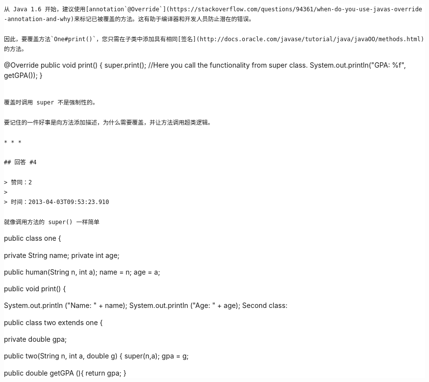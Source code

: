 ```
从 Java 1.6 开始，建议使用[annotation`@Override`](https://stackoverflow.com/questions/94361/when-do-you-use-javas-override-annotation-and-why)来标记已被覆盖的方法。这有助于编译器和开发人员防止潜在的错误。

因此，要覆盖方法`One#print()`，您只需在子类中添加具有相同[签名](http://docs.oracle.com/javase/tutorial/java/javaOO/methods.html)的方法。

```
@Override
public void print() {
    super.print(); //Here you call the functionality from super class.
    System.out.println("GPA: %f", getGPA());
} 
```

覆盖时调用 super 不是强制性的。

要记住的一件好事是向方法添加描述，为什么需要覆盖，并让方法调用超类逻辑。

* * *

## 回答 #4

> 赞同：2
> 
> 时间：2013-04-03T09:53:23.910

就像调用方法的 super() 一样简单

```
public class one {

private String name;
private int age;

public human(String n, int a);
name = n;
age = a;

public void print() {

System.out.println ("Name: " + name);
System.out.println ("Age: " + age);
Second class:

public class two extends one {

private double gpa;

public two(String n, int a, double g) {
super(n,a);
gpa = g;

public double getGPA (){
      return gpa;
   }

